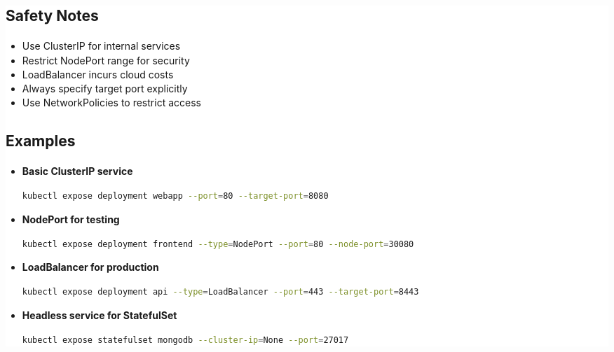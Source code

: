 ## Safety Notes
- Use ClusterIP for internal services
- Restrict NodePort range for security
- LoadBalancer incurs cloud costs
- Always specify target port explicitly
- Use NetworkPolicies to restrict access

## Examples
- **Basic ClusterIP service**
  ```bash
  kubectl expose deployment webapp --port=80 --target-port=8080
  ```

- **NodePort for testing**
  ```bash
  kubectl expose deployment frontend --type=NodePort --port=80 --node-port=30080
  ```

- **LoadBalancer for production**
  ```bash
  kubectl expose deployment api --type=LoadBalancer --port=443 --target-port=8443
  ```

- **Headless service for StatefulSet**
  ```bash
  kubectl expose statefulset mongodb --cluster-ip=None --port=27017
  ```